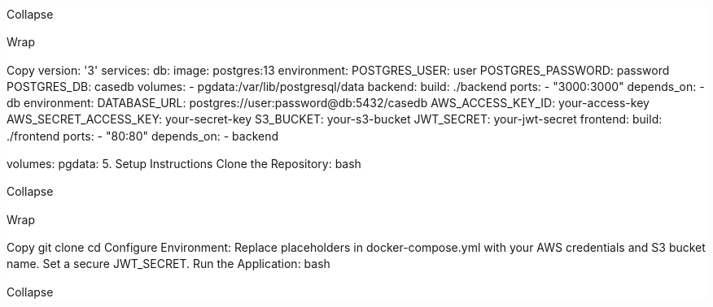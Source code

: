 Collapse

Wrap

Copy
version: '3'
services:
  db:
    image: postgres:13
    environment:
      POSTGRES_USER: user
      POSTGRES_PASSWORD: password
      POSTGRES_DB: casedb
    volumes:
      - pgdata:/var/lib/postgresql/data
  backend:
    build: ./backend
    ports:
      - "3000:3000"
    depends_on:
      - db
    environment:
      DATABASE_URL: postgres://user:password@db:5432/casedb
      AWS_ACCESS_KEY_ID: your-access-key
      AWS_SECRET_ACCESS_KEY: your-secret-key
      S3_BUCKET: your-s3-bucket
      JWT_SECRET: your-jwt-secret
  frontend:
    build: ./frontend
    ports:
      - "80:80"
    depends_on:
      - backend

volumes:
  pgdata:
5. Setup Instructions
Clone the Repository:
bash

Collapse

Wrap

Copy
git clone <repo-url>
cd <repo-dir>
Configure Environment:
Replace placeholders in docker-compose.yml with your AWS credentials and S3 bucket name.
Set a secure JWT_SECRET.
Run the Application:
bash

Collapse
